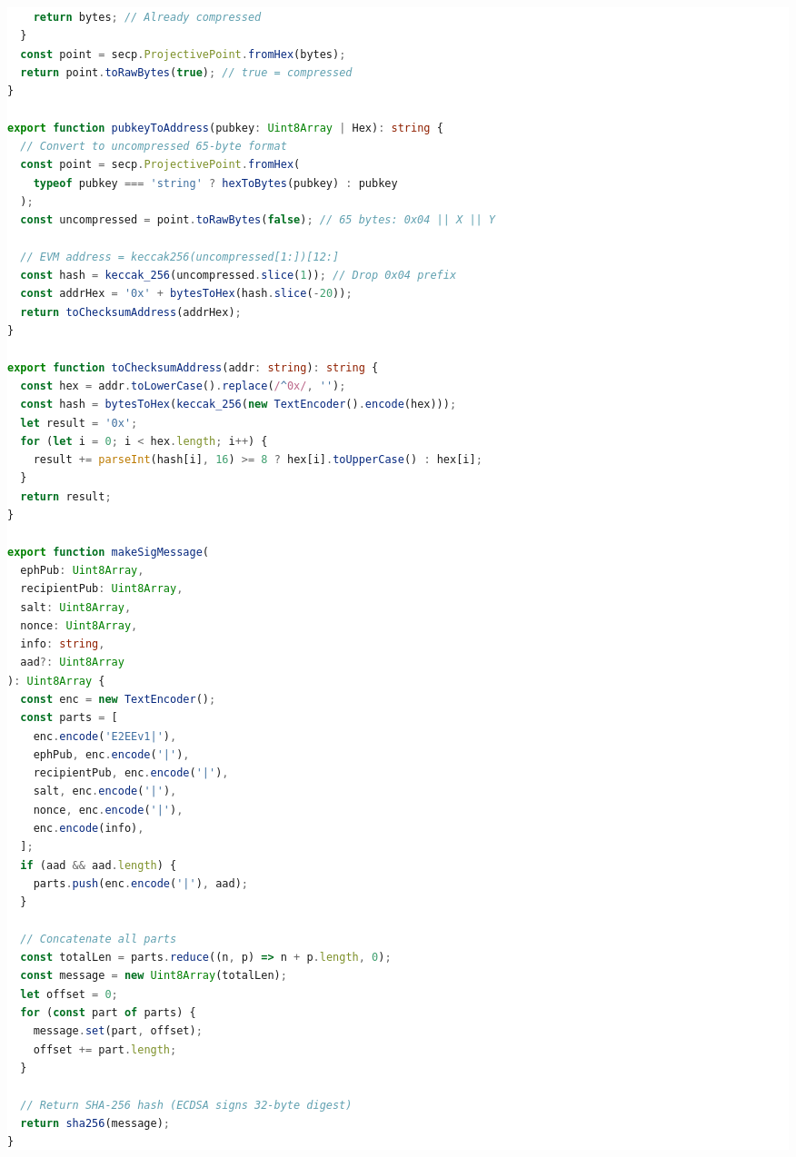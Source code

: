 ```typescript
    return bytes; // Already compressed
  }
  const point = secp.ProjectivePoint.fromHex(bytes);
  return point.toRawBytes(true); // true = compressed
}

export function pubkeyToAddress(pubkey: Uint8Array | Hex): string {
  // Convert to uncompressed 65-byte format
  const point = secp.ProjectivePoint.fromHex(
    typeof pubkey === 'string' ? hexToBytes(pubkey) : pubkey
  );
  const uncompressed = point.toRawBytes(false); // 65 bytes: 0x04 || X || Y

  // EVM address = keccak256(uncompressed[1:])[12:]
  const hash = keccak_256(uncompressed.slice(1)); // Drop 0x04 prefix
  const addrHex = '0x' + bytesToHex(hash.slice(-20));
  return toChecksumAddress(addrHex);
}

export function toChecksumAddress(addr: string): string {
  const hex = addr.toLowerCase().replace(/^0x/, '');
  const hash = bytesToHex(keccak_256(new TextEncoder().encode(hex)));
  let result = '0x';
  for (let i = 0; i < hex.length; i++) {
    result += parseInt(hash[i], 16) >= 8 ? hex[i].toUpperCase() : hex[i];
  }
  return result;
}

export function makeSigMessage(
  ephPub: Uint8Array,
  recipientPub: Uint8Array,
  salt: Uint8Array,
  nonce: Uint8Array,
  info: string,
  aad?: Uint8Array
): Uint8Array {
  const enc = new TextEncoder();
  const parts = [
    enc.encode('E2EEv1|'),
    ephPub, enc.encode('|'),
    recipientPub, enc.encode('|'),
    salt, enc.encode('|'),
    nonce, enc.encode('|'),
    enc.encode(info),
  ];
  if (aad && aad.length) {
    parts.push(enc.encode('|'), aad);
  }

  // Concatenate all parts
  const totalLen = parts.reduce((n, p) => n + p.length, 0);
  const message = new Uint8Array(totalLen);
  let offset = 0;
  for (const part of parts) {
    message.set(part, offset);
    offset += part.length;
  }

  // Return SHA-256 hash (ECDSA signs 32-byte digest)
  return sha256(message);
}
```